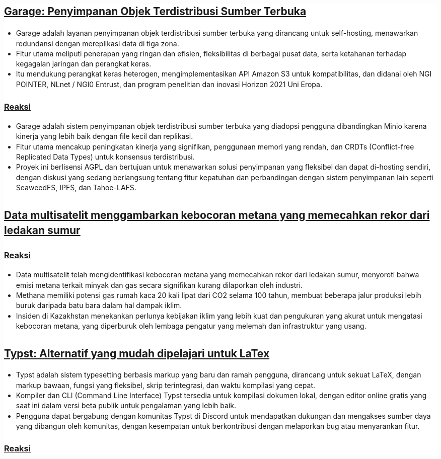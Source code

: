 ## [Garage: Penyimpanan Objek Terdistribusi Sumber Terbuka](https://garagehq.deuxfleurs.fr/)

- Garage adalah layanan penyimpanan objek terdistribusi sumber terbuka yang dirancang untuk self-hosting, menawarkan redundansi dengan mereplikasi data di tiga zona.
- Fitur utama meliputi penerapan yang ringan dan efisien, fleksibilitas di berbagai pusat data, serta ketahanan terhadap kegagalan jaringan dan perangkat keras.
- Itu mendukung perangkat keras heterogen, mengimplementasikan API Amazon S3 untuk kompatibilitas, dan didanai oleh NGI POINTER, NLnet / NGI0 Entrust, dan program penelitian dan inovasi Horizon 2021 Uni Eropa.

### [Reaksi](https://news.ycombinator.com/item?id=41013004)

- Garage adalah sistem penyimpanan objek terdistribusi sumber terbuka yang diadopsi pengguna dibandingkan Minio karena kinerja yang lebih baik dengan file kecil dan replikasi.
- Fitur utama mencakup peningkatan kinerja yang signifikan, penggunaan memori yang rendah, dan CRDTs (Conflict-free Replicated Data Types) untuk konsensus terdistribusi.
- Proyek ini berlisensi AGPL dan bertujuan untuk menawarkan solusi penyimpanan yang fleksibel dan dapat di-hosting sendiri, dengan diskusi yang sedang berlangsung tentang fitur kepatuhan dan perbandingan dengan sistem penyimpanan lain seperti SeaweedFS, IPFS, dan Tahoe-LAFS.

## [Data multisatelit menggambarkan kebocoran metana yang memecahkan rekor dari ledakan sumur](https://pubs.acs.org/doi/10.1021/acs.estlett.4c00399)

### [Reaksi](https://news.ycombinator.com/item?id=41012193)

- Data multisatelit telah mengidentifikasi kebocoran metana yang memecahkan rekor dari ledakan sumur, menyoroti bahwa emisi metana terkait minyak dan gas secara signifikan kurang dilaporkan oleh industri.
- Methana memiliki potensi gas rumah kaca 20 kali lipat dari CO2 selama 100 tahun, membuat beberapa jalur produksi lebih buruk daripada batu bara dalam hal dampak iklim.
- Insiden di Kazakhstan menekankan perlunya kebijakan iklim yang lebih kuat dan pengukuran yang akurat untuk mengatasi kebocoran metana, yang diperburuk oleh lembaga pengatur yang melemah dan infrastruktur yang usang.

## [Typst: Alternatif yang mudah dipelajari untuk LaTex](https://github.com/typst/typst)

- Typst adalah sistem typesetting berbasis markup yang baru dan ramah pengguna, dirancang untuk sekuat LaTeX, dengan markup bawaan, fungsi yang fleksibel, skrip terintegrasi, dan waktu kompilasi yang cepat.
- Kompiler dan CLI (Command Line Interface) Typst tersedia untuk kompilasi dokumen lokal, dengan editor online gratis yang saat ini dalam versi beta publik untuk pengalaman yang lebih baik.
- Pengguna dapat bergabung dengan komunitas Typst di Discord untuk mendapatkan dukungan dan mengakses sumber daya yang dibangun oleh komunitas, dengan kesempatan untuk berkontribusi dengan melaporkan bug atau menyarankan fitur.

### [Reaksi](https://news.ycombinator.com/item?id=41014941)
